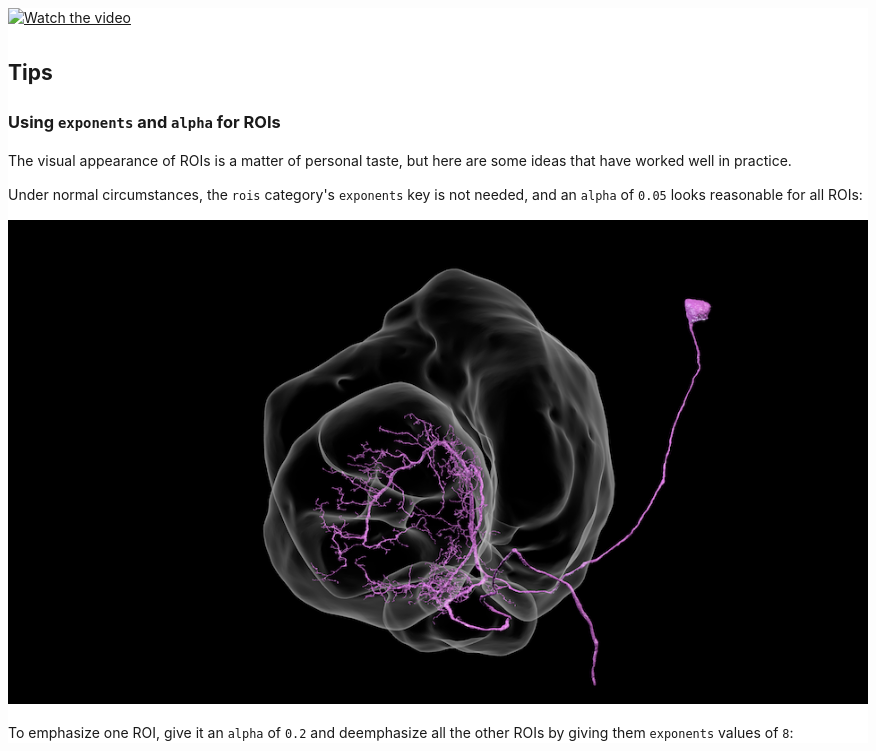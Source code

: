[![Watch the video](https://img.youtube.com/vi/PeyHKdmBpqY/maxresdefault.jpg)](https://www.youtube.com/watch?v=PeyHKdmBpqY)

## Tips

### Using `exponents` and `alpha` for ROIs

The visual appearance of ROIs is a matter of personal taste, but here are some ideas that have worked well in practice.

Under normal circumstances, the `rois` category's `exponents` key is not needed, and an `alpha` of `0.05` looks reasonable for all ROIs:

![Normal ROIs](roisNormal.png)

To emphasize one ROI, give it an `alpha` of `0.2` and deemphasize all the other ROIs by giving them `exponents` values of `8`:
